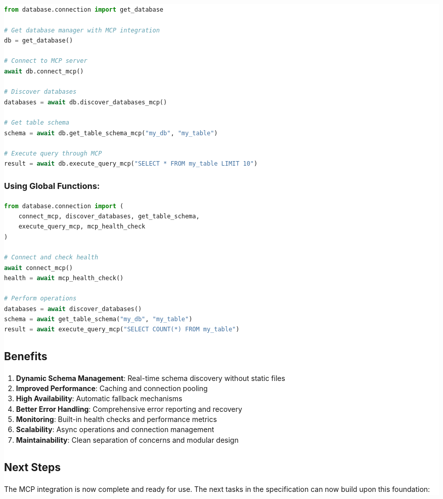 ```python
from database.connection import get_database

# Get database manager with MCP integration
db = get_database()

# Connect to MCP server
await db.connect_mcp()

# Discover databases
databases = await db.discover_databases_mcp()

# Get table schema
schema = await db.get_table_schema_mcp("my_db", "my_table")

# Execute query through MCP
result = await db.execute_query_mcp("SELECT * FROM my_table LIMIT 10")
```

### Using Global Functions:

```python
from database.connection import (
    connect_mcp, discover_databases, get_table_schema,
    execute_query_mcp, mcp_health_check
)

# Connect and check health
await connect_mcp()
health = await mcp_health_check()

# Perform operations
databases = await discover_databases()
schema = await get_table_schema("my_db", "my_table")
result = await execute_query_mcp("SELECT COUNT(*) FROM my_table")
```

## Benefits

1. **Dynamic Schema Management**: Real-time schema discovery without static files
2. **Improved Performance**: Caching and connection pooling
3. **High Availability**: Automatic fallback mechanisms
4. **Better Error Handling**: Comprehensive error reporting and recovery
5. **Monitoring**: Built-in health checks and performance metrics
6. **Scalability**: Async operations and connection management
7. **Maintainability**: Clean separation of concerns and modular design

## Next Steps

The MCP integration is now complete and ready for use. The next tasks in the specification can now build upon this foundation:
